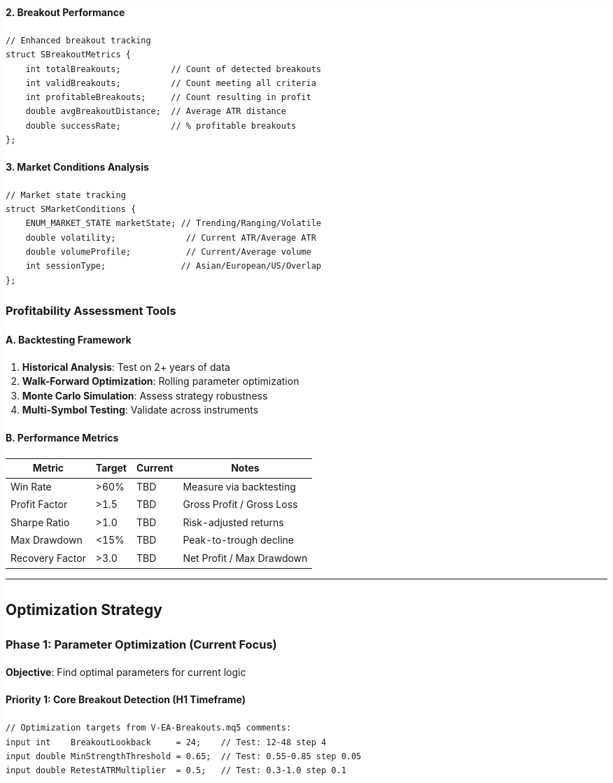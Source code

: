 #### 2. Breakout Performance
```mql5
// Enhanced breakout tracking
struct SBreakoutMetrics {
    int totalBreakouts;          // Count of detected breakouts
    int validBreakouts;          // Count meeting all criteria
    int profitableBreakouts;     // Count resulting in profit
    double avgBreakoutDistance;  // Average ATR distance
    double successRate;          // % profitable breakouts
};
```

#### 3. Market Conditions Analysis
```mql5
// Market state tracking
struct SMarketConditions {
    ENUM_MARKET_STATE marketState; // Trending/Ranging/Volatile
    double volatility;              // Current ATR/Average ATR
    double volumeProfile;           // Current/Average volume
    int sessionType;               // Asian/European/US/Overlap
};
```

### Profitability Assessment Tools

#### A. Backtesting Framework
1. **Historical Analysis**: Test on 2+ years of data
2. **Walk-Forward Optimization**: Rolling parameter optimization
3. **Monte Carlo Simulation**: Assess strategy robustness
4. **Multi-Symbol Testing**: Validate across instruments

#### B. Performance Metrics
| Metric | Target | Current | Notes |
|--------|---------|---------|-------|
| Win Rate | >60% | TBD | Measure via backtesting |
| Profit Factor | >1.5 | TBD | Gross Profit / Gross Loss |
| Sharpe Ratio | >1.0 | TBD | Risk-adjusted returns |
| Max Drawdown | <15% | TBD | Peak-to-trough decline |
| Recovery Factor | >3.0 | TBD | Net Profit / Max Drawdown |

---

## Optimization Strategy

### Phase 1: Parameter Optimization (Current Focus)
**Objective**: Find optimal parameters for current logic

#### Priority 1: Core Breakout Detection (H1 Timeframe)
```mql5
// Optimization targets from V-EA-Breakouts.mq5 comments:
input int    BreakoutLookback     = 24;    // Test: 12-48 step 4
input double MinStrengthThreshold = 0.65;  // Test: 0.55-0.85 step 0.05  
input double RetestATRMultiplier  = 0.5;   // Test: 0.3-1.0 step 0.1
```
